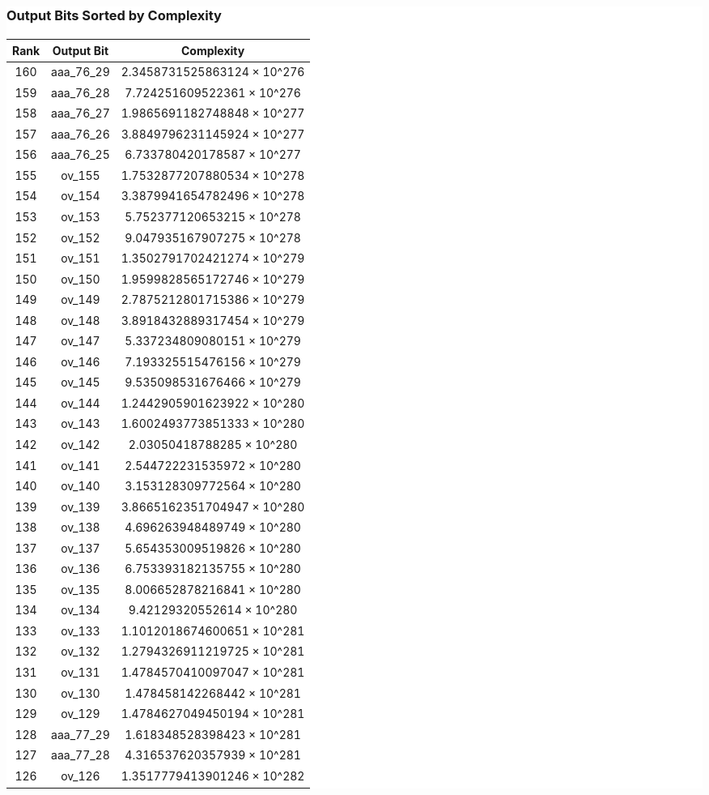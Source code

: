### Output Bits Sorted by Complexity

| Rank | Output Bit | Complexity |
|:----:|:----------:|:----------:|
| 160 | aaa_76_29 | 2.3458731525863124 × 10^276 |
| 159 | aaa_76_28 | 7.724251609522361 × 10^276 |
| 158 | aaa_76_27 | 1.9865691182748848 × 10^277 |
| 157 | aaa_76_26 | 3.8849796231145924 × 10^277 |
| 156 | aaa_76_25 | 6.733780420178587 × 10^277 |
| 155 | ov_155 | 1.7532877207880534 × 10^278 |
| 154 | ov_154 | 3.3879941654782496 × 10^278 |
| 153 | ov_153 | 5.752377120653215 × 10^278 |
| 152 | ov_152 | 9.047935167907275 × 10^278 |
| 151 | ov_151 | 1.3502791702421274 × 10^279 |
| 150 | ov_150 | 1.9599828565172746 × 10^279 |
| 149 | ov_149 | 2.7875212801715386 × 10^279 |
| 148 | ov_148 | 3.8918432889317454 × 10^279 |
| 147 | ov_147 | 5.337234809080151 × 10^279 |
| 146 | ov_146 | 7.193325515476156 × 10^279 |
| 145 | ov_145 | 9.535098531676466 × 10^279 |
| 144 | ov_144 | 1.2442905901623922 × 10^280 |
| 143 | ov_143 | 1.6002493773851333 × 10^280 |
| 142 | ov_142 | 2.03050418788285 × 10^280 |
| 141 | ov_141 | 2.544722231535972 × 10^280 |
| 140 | ov_140 | 3.153128309772564 × 10^280 |
| 139 | ov_139 | 3.8665162351704947 × 10^280 |
| 138 | ov_138 | 4.696263948489749 × 10^280 |
| 137 | ov_137 | 5.654353009519826 × 10^280 |
| 136 | ov_136 | 6.753393182135755 × 10^280 |
| 135 | ov_135 | 8.006652878216841 × 10^280 |
| 134 | ov_134 | 9.42129320552614 × 10^280 |
| 133 | ov_133 | 1.1012018674600651 × 10^281 |
| 132 | ov_132 | 1.2794326911219725 × 10^281 |
| 131 | ov_131 | 1.4784570410097047 × 10^281 |
| 130 | ov_130 | 1.478458142268442 × 10^281 |
| 129 | ov_129 | 1.4784627049450194 × 10^281 |
| 128 | aaa_77_29 | 1.618348528398423 × 10^281 |
| 127 | aaa_77_28 | 4.316537620357939 × 10^281 |
| 126 | ov_126 | 1.3517779413901246 × 10^282 |